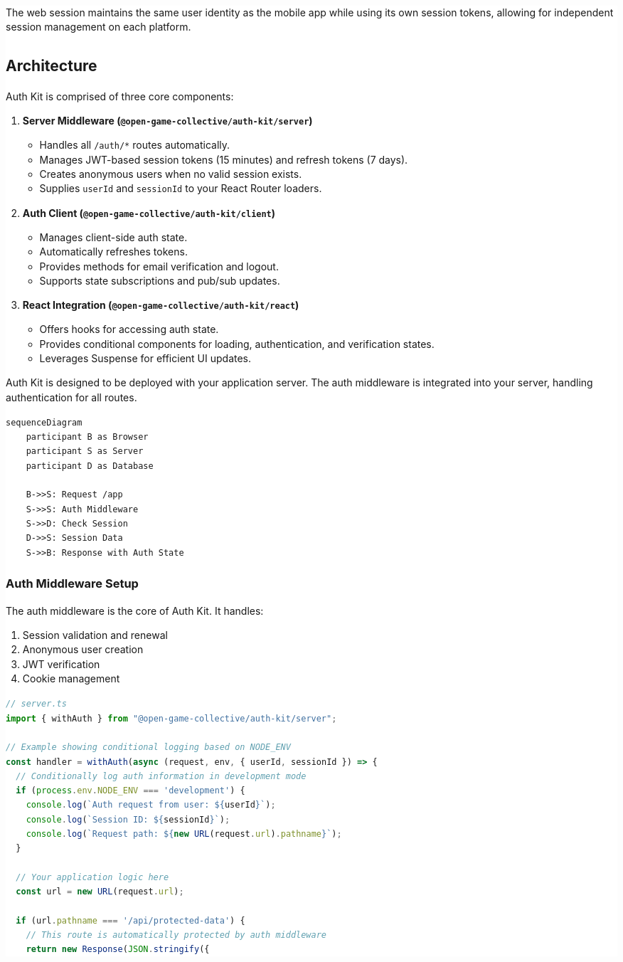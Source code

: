 The web session maintains the same user identity as the mobile app while using its own session tokens, allowing for independent session management on each platform.

## Architecture

Auth Kit is comprised of three core components:

1. **Server Middleware (`@open-game-collective/auth-kit/server`)**
   - Handles all `/auth/*` routes automatically.
   - Manages JWT-based session tokens (15 minutes) and refresh tokens (7 days).
   - Creates anonymous users when no valid session exists.
   - Supplies `userId` and `sessionId` to your React Router loaders.

2. **Auth Client (`@open-game-collective/auth-kit/client`)**
   - Manages client-side auth state.
   - Automatically refreshes tokens.
   - Provides methods for email verification and logout.
   - Supports state subscriptions and pub/sub updates.

3. **React Integration (`@open-game-collective/auth-kit/react`)**
   - Offers hooks for accessing auth state.
   - Provides conditional components for loading, authentication, and verification states.
   - Leverages Suspense for efficient UI updates.

Auth Kit is designed to be deployed with your application server. The auth middleware is integrated into your server, handling authentication for all routes.

```mermaid
sequenceDiagram
    participant B as Browser
    participant S as Server
    participant D as Database

    B->>S: Request /app
    S->>S: Auth Middleware
    S->>D: Check Session
    D->>S: Session Data
    S->>B: Response with Auth State
```

### Auth Middleware Setup

The auth middleware is the core of Auth Kit. It handles:
1. Session validation and renewal
2. Anonymous user creation
3. JWT verification
4. Cookie management

```typescript
// server.ts
import { withAuth } from "@open-game-collective/auth-kit/server";

// Example showing conditional logging based on NODE_ENV
const handler = withAuth(async (request, env, { userId, sessionId }) => {
  // Conditionally log auth information in development mode
  if (process.env.NODE_ENV === 'development') {
    console.log(`Auth request from user: ${userId}`);
    console.log(`Session ID: ${sessionId}`);
    console.log(`Request path: ${new URL(request.url).pathname}`);
  }
  
  // Your application logic here
  const url = new URL(request.url);
  
  if (url.pathname === '/api/protected-data') {
    // This route is automatically protected by auth middleware
    return new Response(JSON.stringify({ 
```